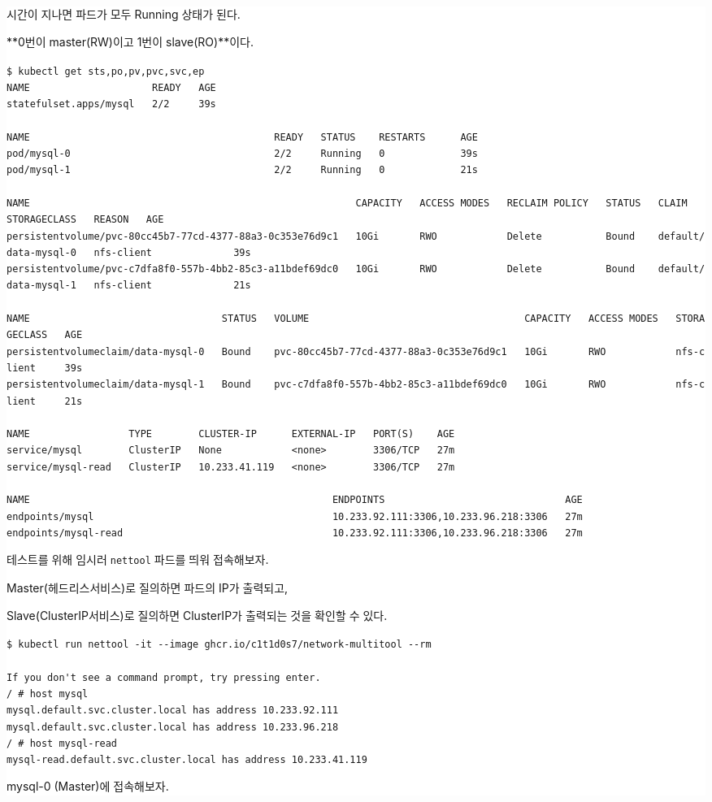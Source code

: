 시간이 지나면 파드가 모두 Running 상태가 된다.

**0번이 master(RW)이고 1번이 slave(RO)**이다.

```shell
$ kubectl get sts,po,pv,pvc,svc,ep        
NAME                     READY   AGE
statefulset.apps/mysql   2/2     39s

NAME                                          READY   STATUS    RESTARTS      AGE
pod/mysql-0                                   2/2     Running   0             39s
pod/mysql-1                                   2/2     Running   0             21s

NAME                                                        CAPACITY   ACCESS MODES   RECLAIM POLICY   STATUS   CLAIM                  STORAGECLASS   REASON   AGE
persistentvolume/pvc-80cc45b7-77cd-4377-88a3-0c353e76d9c1   10Gi       RWO            Delete           Bound    default/data-mysql-0   nfs-client              39s
persistentvolume/pvc-c7dfa8f0-557b-4bb2-85c3-a11bdef69dc0   10Gi       RWO            Delete           Bound    default/data-mysql-1   nfs-client              21s

NAME                                 STATUS   VOLUME                                     CAPACITY   ACCESS MODES   STORAGECLASS   AGE
persistentvolumeclaim/data-mysql-0   Bound    pvc-80cc45b7-77cd-4377-88a3-0c353e76d9c1   10Gi       RWO            nfs-client     39s
persistentvolumeclaim/data-mysql-1   Bound    pvc-c7dfa8f0-557b-4bb2-85c3-a11bdef69dc0   10Gi       RWO            nfs-client     21s

NAME                 TYPE        CLUSTER-IP      EXTERNAL-IP   PORT(S)    AGE
service/mysql        ClusterIP   None            <none>        3306/TCP   27m
service/mysql-read   ClusterIP   10.233.41.119   <none>        3306/TCP   27m

NAME                                                    ENDPOINTS                               AGE
endpoints/mysql                                         10.233.92.111:3306,10.233.96.218:3306   27m
endpoints/mysql-read                                    10.233.92.111:3306,10.233.96.218:3306   27m
```

테스트를 위해 임시러 `nettool` 파드를 띄워 접속해보자. 

Master(헤드리스서비스)로 질의하면 파드의 IP가 출력되고,

Slave(ClusterIP서비스)로 질의하면 ClusterIP가 출력되는 것을 확인할 수 있다.

```shell
$ kubectl run nettool -it --image ghcr.io/c1t1d0s7/network-multitool --rm

If you don't see a command prompt, try pressing enter.
/ # host mysql
mysql.default.svc.cluster.local has address 10.233.92.111
mysql.default.svc.cluster.local has address 10.233.96.218
/ # host mysql-read
mysql-read.default.svc.cluster.local has address 10.233.41.119
```

mysql-0 (Master)에 접속해보자.
